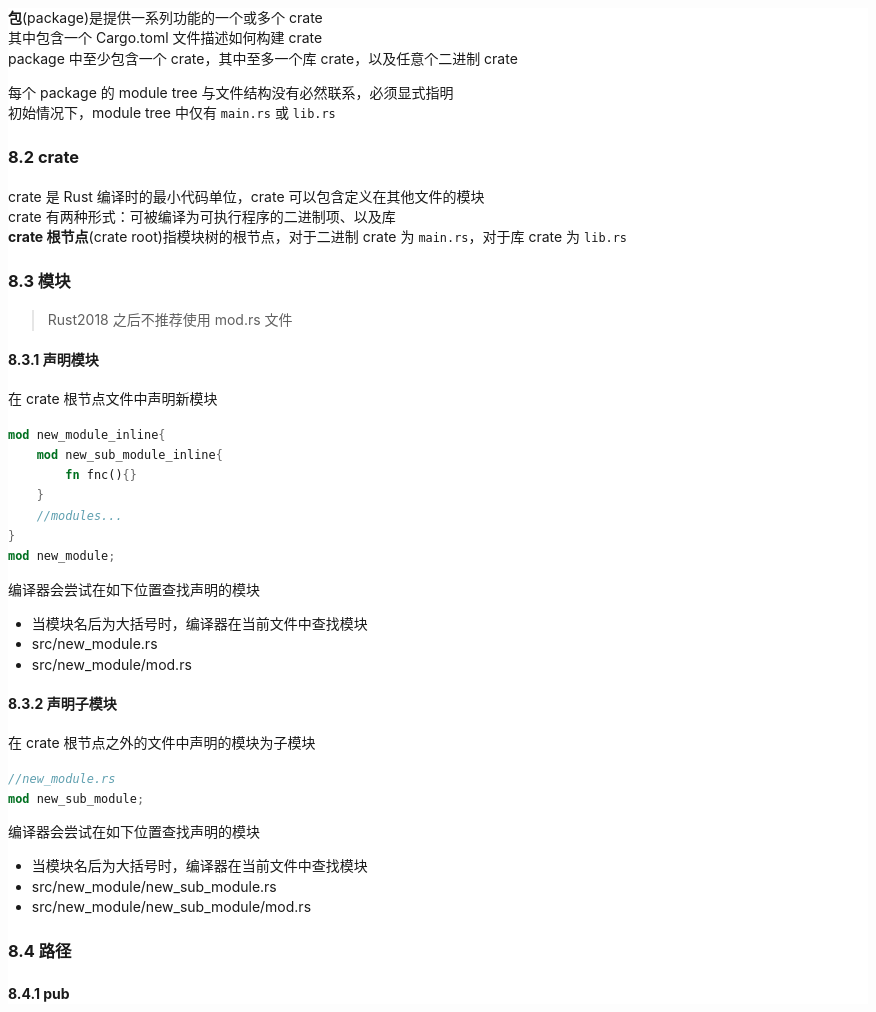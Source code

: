**包**(package)是提供一系列功能的一个或多个 crate  
其中包含一个 Cargo.toml 文件描述如何构建 crate  
package 中至少包含一个 crate，其中至多一个库 crate，以及任意个二进制 crate  

每个 package 的 module tree 与文件结构没有必然联系，必须显式指明  
初始情况下，module tree 中仅有 `main.rs` 或 `lib.rs`  

### 8.2 crate

crate 是 Rust 编译时的最小代码单位，crate 可以包含定义在其他文件的模块  
crate 有两种形式：可被编译为可执行程序的二进制项、以及库  
**crate 根节点**(crate root)指模块树的根节点，对于二进制 crate 为 `main.rs`，对于库 crate 为 `lib.rs`  

### 8.3 模块  

> Rust2018 之后不推荐使用 mod.rs 文件  
>
#### 8.3.1 声明模块

在 crate 根节点文件中声明新模块  

```rust
mod new_module_inline{
    mod new_sub_module_inline{
        fn fnc(){}
    }
    //modules...
}
mod new_module;
```

编译器会尝试在如下位置查找声明的模块  

- 当模块名后为大括号时，编译器在当前文件中查找模块  
- src/new_module.rs  
- src/new_module/mod.rs  

#### 8.3.2 声明子模块

在 crate 根节点之外的文件中声明的模块为子模块  

```rust
//new_module.rs
mod new_sub_module;
```

编译器会尝试在如下位置查找声明的模块

- 当模块名后为大括号时，编译器在当前文件中查找模块  
- src/new_module/new_sub_module.rs  
- src/new_module/new_sub_module/mod.rs  

### 8.4 路径

#### 8.4.1 pub
